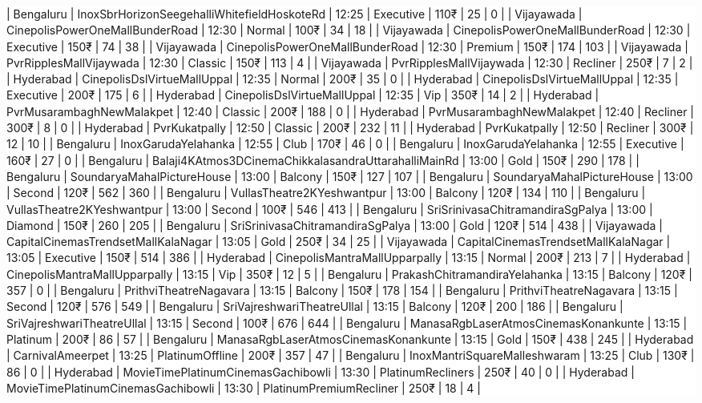 | Bengaluru        | InoxSbrHorizonSeegehalliWhitefieldHoskoteRd          | 12:25 | Executive               |  110₹ |       25 |      0 |
| Vijayawada       | CinepolisPowerOneMallBunderRoad                      | 12:30 | Normal                  |  100₹ |       34 |     18 |
| Vijayawada       | CinepolisPowerOneMallBunderRoad                      | 12:30 | Executive               |  150₹ |       74 |     38 |
| Vijayawada       | CinepolisPowerOneMallBunderRoad                      | 12:30 | Premium                 |  150₹ |      174 |    103 |
| Vijayawada       | PvrRipplesMallVijaywada                              | 12:30 | Classic                 |  150₹ |      113 |      4 |
| Vijayawada       | PvrRipplesMallVijaywada                              | 12:30 | Recliner                |  250₹ |        7 |      2 |
| Hyderabad        | CinepolisDslVirtueMallUppal                          | 12:35 | Normal                  |  200₹ |       35 |      0 |
| Hyderabad        | CinepolisDslVirtueMallUppal                          | 12:35 | Executive               |  200₹ |      175 |      6 |
| Hyderabad        | CinepolisDslVirtueMallUppal                          | 12:35 | Vip                     |  350₹ |       14 |      2 |
| Hyderabad        | PvrMusarambaghNewMalakpet                            | 12:40 | Classic                 |  200₹ |      188 |      0 |
| Hyderabad        | PvrMusarambaghNewMalakpet                            | 12:40 | Recliner                |  300₹ |        8 |      0 |
| Hyderabad        | PvrKukatpally                                        | 12:50 | Classic                 |  200₹ |      232 |     11 |
| Hyderabad        | PvrKukatpally                                        | 12:50 | Recliner                |  300₹ |       12 |     10 |
| Bengaluru        | InoxGarudaYelahanka                                  | 12:55 | Club                    |  170₹ |       46 |      0 |
| Bengaluru        | InoxGarudaYelahanka                                  | 12:55 | Executive               |  160₹ |       27 |      0 |
| Bengaluru        | Balaji4KAtmos3DCinemaChikkalasandraUttarahalliMainRd | 13:00 | Gold                    |  150₹ |      290 |    178 |
| Bengaluru        | SoundaryaMahalPictureHouse                           | 13:00 | Balcony                 |  150₹ |      127 |    107 |
| Bengaluru        | SoundaryaMahalPictureHouse                           | 13:00 | Second                  |  120₹ |      562 |    360 |
| Bengaluru        | VullasTheatre2KYeshwantpur                           | 13:00 | Balcony                 |  120₹ |      134 |    110 |
| Bengaluru        | VullasTheatre2KYeshwantpur                           | 13:00 | Second                  |  100₹ |      546 |    413 |
| Bengaluru        | SriSrinivasaChitramandiraSgPalya                     | 13:00 | Diamond                 |  150₹ |      260 |    205 |
| Bengaluru        | SriSrinivasaChitramandiraSgPalya                     | 13:00 | Gold                    |  120₹ |      514 |    438 |
| Vijayawada       | CapitalCinemasTrendsetMallKalaNagar                  | 13:05 | Gold                    |  250₹ |       34 |     25 |
| Vijayawada       | CapitalCinemasTrendsetMallKalaNagar                  | 13:05 | Executive               |  150₹ |      514 |    386 |
| Hyderabad        | CinepolisMantraMallUpparpally                        | 13:15 | Normal                  |  200₹ |      213 |      7 |
| Hyderabad        | CinepolisMantraMallUpparpally                        | 13:15 | Vip                     |  350₹ |       12 |      5 |
| Bengaluru        | PrakashChitramandiraYelahanka                        | 13:15 | Balcony                 |  120₹ |      357 |      0 |
| Bengaluru        | PrithviTheatreNagavara                               | 13:15 | Balcony                 |  150₹ |      178 |    154 |
| Bengaluru        | PrithviTheatreNagavara                               | 13:15 | Second                  |  120₹ |      576 |    549 |
| Bengaluru        | SriVajreshwariTheatreUllal                           | 13:15 | Balcony                 |  120₹ |      200 |    186 |
| Bengaluru        | SriVajreshwariTheatreUllal                           | 13:15 | Second                  |  100₹ |      676 |    644 |
| Bengaluru        | ManasaRgbLaserAtmosCinemasKonankunte                 | 13:15 | Platinum                |  200₹ |       86 |     57 |
| Bengaluru        | ManasaRgbLaserAtmosCinemasKonankunte                 | 13:15 | Gold                    |  150₹ |      438 |    245 |
| Hyderabad        | CarnivalAmeerpet                                     | 13:25 | PlatinumOffline         |  200₹ |      357 |     47 |
| Bengaluru        | InoxMantriSquareMalleshwaram                         | 13:25 | Club                    |  130₹ |       86 |      0 |
| Hyderabad        | MovieTimePlatinumCinemasGachibowli                   | 13:30 | PlatinumRecliners       |  250₹ |       40 |      0 |
| Hyderabad        | MovieTimePlatinumCinemasGachibowli                   | 13:30 | PlatinumPremiumRecliner |  250₹ |       18 |      4 |